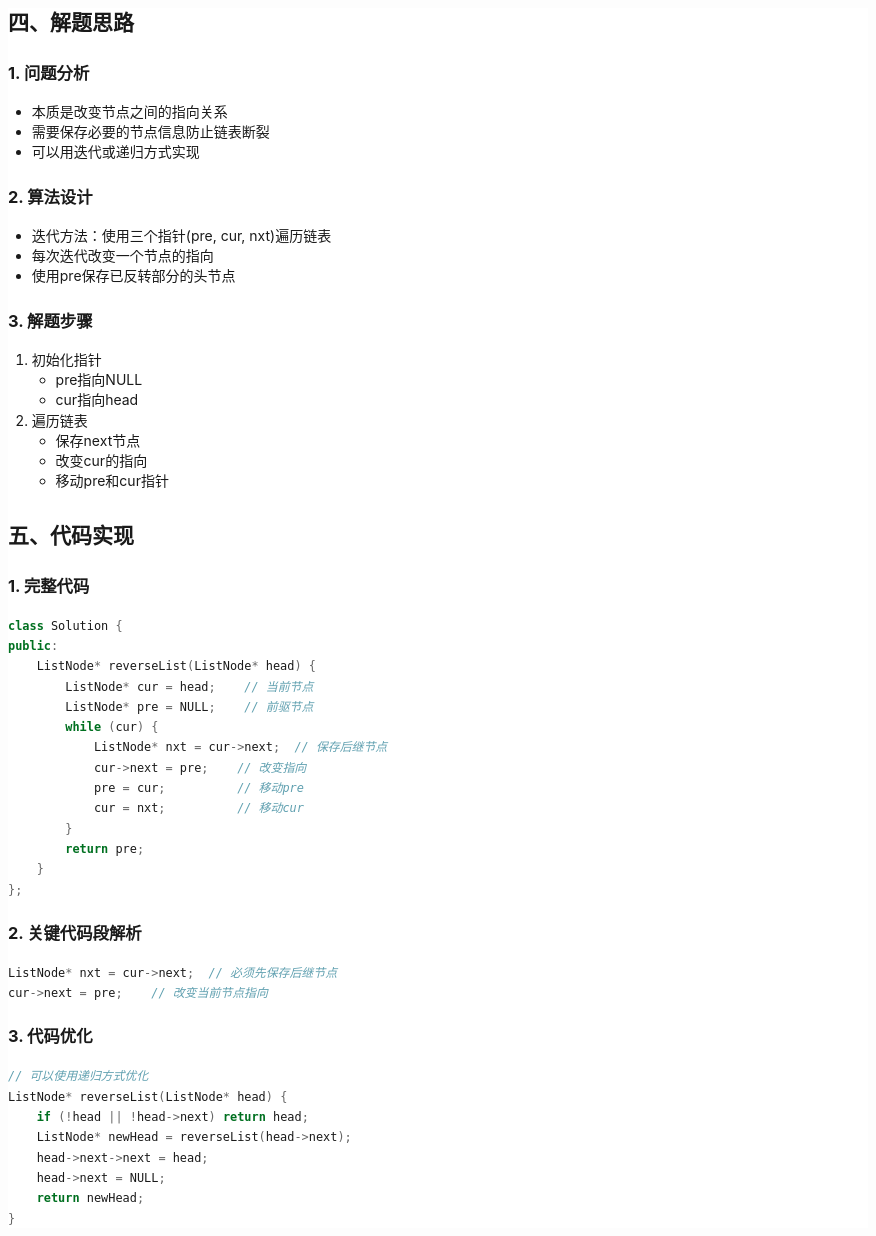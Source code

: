 ## 四、解题思路

### 1. 问题分析
- 本质是改变节点之间的指向关系
- 需要保存必要的节点信息防止链表断裂
- 可以用迭代或递归方式实现

### 2. 算法设计
- 迭代方法：使用三个指针(pre, cur, nxt)遍历链表
- 每次迭代改变一个节点的指向
- 使用pre保存已反转部分的头节点

### 3. 解题步骤
1. 初始化指针
   - pre指向NULL
   - cur指向head
2. 遍历链表
   - 保存next节点
   - 改变cur的指向
   - 移动pre和cur指针

## 五、代码实现

### 1. 完整代码
```cpp
class Solution {
public:
    ListNode* reverseList(ListNode* head) {
        ListNode* cur = head;    // 当前节点
        ListNode* pre = NULL;    // 前驱节点
        while (cur) {
            ListNode* nxt = cur->next;  // 保存后继节点
            cur->next = pre;    // 改变指向
            pre = cur;          // 移动pre
            cur = nxt;          // 移动cur
        }
        return pre;
    }
};
```

### 2. 关键代码段解析
```cpp
ListNode* nxt = cur->next;  // 必须先保存后继节点
cur->next = pre;    // 改变当前节点指向
```

### 3. 代码优化
```cpp
// 可以使用递归方式优化
ListNode* reverseList(ListNode* head) {
    if (!head || !head->next) return head;
    ListNode* newHead = reverseList(head->next);
    head->next->next = head;
    head->next = NULL;
    return newHead;
}
```
